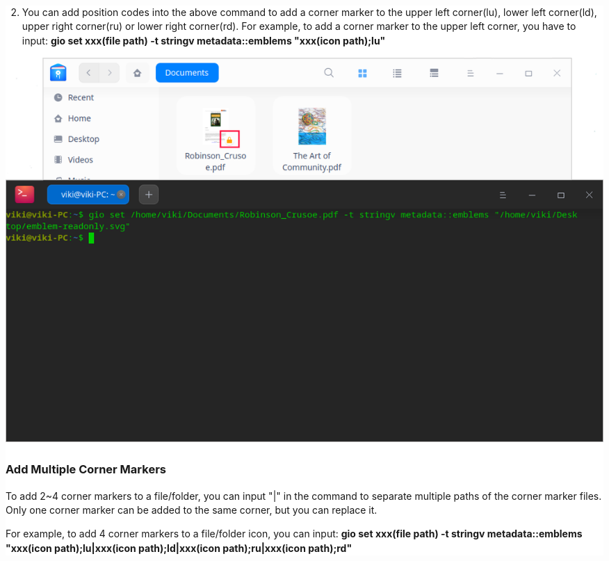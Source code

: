 2. You can add position codes into the above command to add a corner marker to the upper left corner(lu), lower left corner(ld), upper right corner(ru) or lower right corner(rd).
For example, to add a corner marker to the upper left corner, you have to input:
**gio set xxx(file path)  -t stringv metadata::emblems "xxx(icon path);lu"**

![mark](fig/single.png)

### Add Multiple Corner Markers

To add 2~4 corner markers to a file/folder, you can input "|" in the command to separate multiple paths of the corner marker files. Only one corner marker can be added to the same corner, but you can replace it.

For example, to add 4 corner markers to a file/folder icon, you can input:
**gio set xxx(file path)  -t stringv metadata::emblems "xxx(icon path);lu|xxx(icon path);ld|xxx(icon path);ru|xxx(icon path);rd"**
